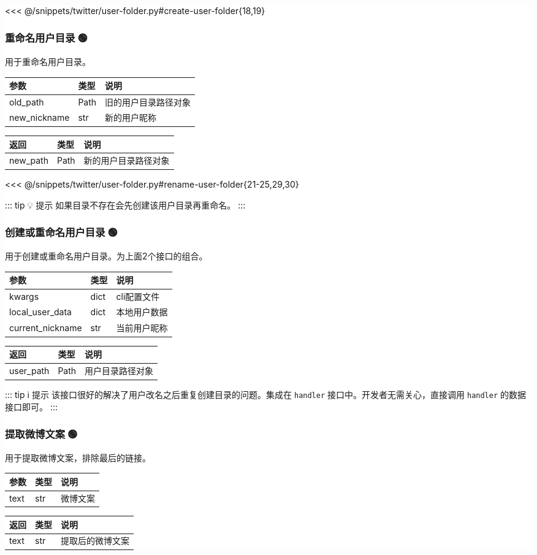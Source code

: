<<< @/snippets/twitter/user-folder.py#create-user-folder{18,19}

### 重命名用户目录 🟢

用于重命名用户目录。

| 参数 | 类型 | 说明 |
| :--- | :--- | :--- |
| old_path | Path | 旧的用户目录路径对象 |
| new_nickname | str | 新的用户昵称 |

| 返回 | 类型 | 说明 |
| :--- | :--- | :--- |
| new_path | Path | 新的用户目录路径对象 |

<<< @/snippets/twitter/user-folder.py#rename-user-folder{21-25,29,30}

::: tip :bulb: 提示
如果目录不存在会先创建该用户目录再重命名。
:::

### 创建或重命名用户目录 🟢

用于创建或重命名用户目录。为上面2个接口的组合。

| 参数 | 类型 | 说明 |
| :--- | :--- | :--- |
| kwargs | dict | cli配置文件 |
| local_user_data | dict | 本地用户数据 |
| current_nickname | str | 当前用户昵称 |

| 返回 | 类型 | 说明 |
| :--- | :--- | :--- |
| user_path | Path | 用户目录路径对象 |

::: tip :information_source: 提示
该接口很好的解决了用户改名之后重复创建目录的问题。集成在 `handler` 接口中。开发者无需关心，直接调用 `handler` 的数据接口即可。
:::

### 提取微博文案 🟢

用于提取微博文案，排除最后的链接。

| 参数 | 类型 | 说明 |
| :--- | :--- | :--- |
| text | str | 微博文案 |

| 返回 | 类型 | 说明 |
| :--- | :--- | :--- |
| text | str | 提取后的微博文案 |

